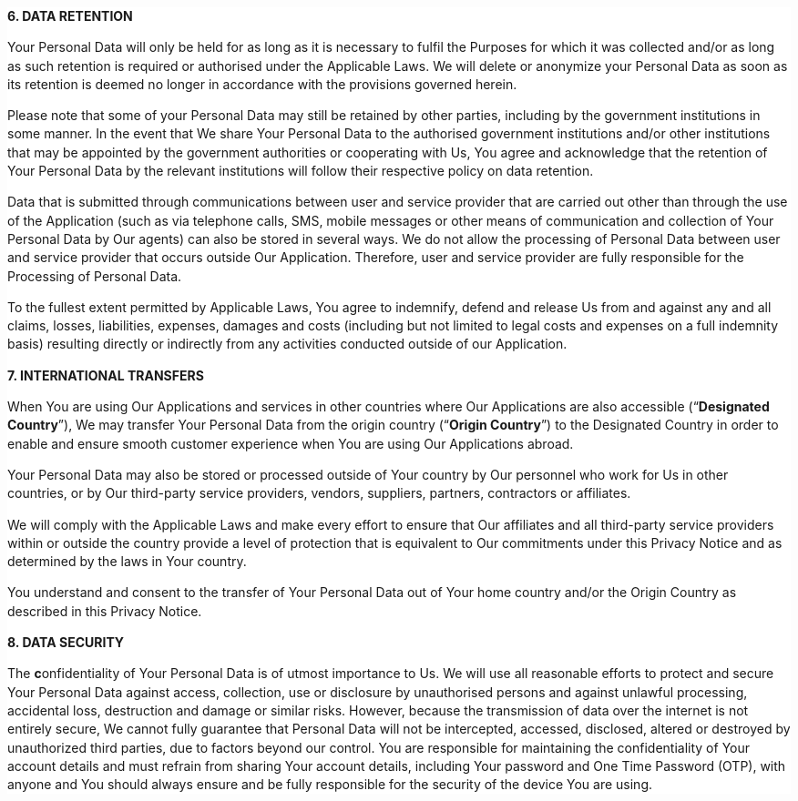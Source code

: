 **6\. DATA RETENTION**

Your Personal Data will only be held for as long as it is necessary to fulfil the Purposes for which it was collected and/or as long as such retention is required or authorised under the Applicable Laws. We will delete or anonymize your Personal Data as soon as its retention is deemed no longer in accordance with the provisions governed herein.

Please note that some of your Personal Data may still be retained by other parties, including by the government institutions in some manner. In the event that We share Your Personal Data to the authorised government institutions and/or other institutions that may be appointed by the government authorities or cooperating with Us, You agree and acknowledge that the retention of Your Personal Data by the relevant institutions will follow their respective policy on data retention.

Data that is submitted through communications between user and service provider that are carried out other than through the use of the Application (such as via telephone calls, SMS, mobile messages or other means of communication and collection of Your Personal Data by Our agents) can also be stored in several ways. We do not allow the processing of Personal Data between user and service provider that occurs outside Our Application. Therefore, user and service provider are fully responsible for the Processing of Personal Data.

To the fullest extent permitted by Applicable Laws, You agree to indemnify, defend and release Us from and against any and all claims, losses, liabilities, expenses, damages and costs (including but not limited to legal costs and expenses on a full indemnity basis) resulting directly or indirectly from any activities conducted outside of our Application.

**7\. INTERNATIONAL TRANSFERS**

When You are using Our Applications and services in other countries where Our Applications are also accessible (“**Designated Country**”), We may transfer Your Personal Data from the origin country (“**Origin Country**”) to the Designated Country in order to enable and ensure smooth customer experience when You are using Our Applications abroad. 

Your Personal Data may also be stored or processed outside of Your country by Our personnel who work for Us in other countries, or by Our third-party service providers, vendors, suppliers, partners, contractors or affiliates. 

We will comply with the Applicable Laws and make every effort to ensure that Our affiliates and all third-party service providers within or outside the country provide a level of protection that is equivalent to Our commitments under this Privacy Notice and as determined by the laws in Your country.

You understand and consent to the transfer of Your Personal Data out of Your home country and/or the Origin Country as described in this Privacy Notice.

**8\. DATA SECURITY**

The **c**onfidentiality of Your Personal Data is of utmost importance to Us. We will use all reasonable efforts to protect and secure Your Personal Data against access, collection, use or disclosure by unauthorised persons and against unlawful processing, accidental loss, destruction and damage or similar risks. However, because the transmission of data over the internet is not entirely secure, We cannot fully guarantee that Personal Data will not be intercepted, accessed, disclosed, altered or destroyed by unauthorized third parties, due to factors beyond our control. You are responsible for maintaining the confidentiality of Your account details and must refrain from sharing Your account details, including Your password and One Time Password (OTP), with anyone and You should always ensure and be fully responsible for the security of the device You are using.
